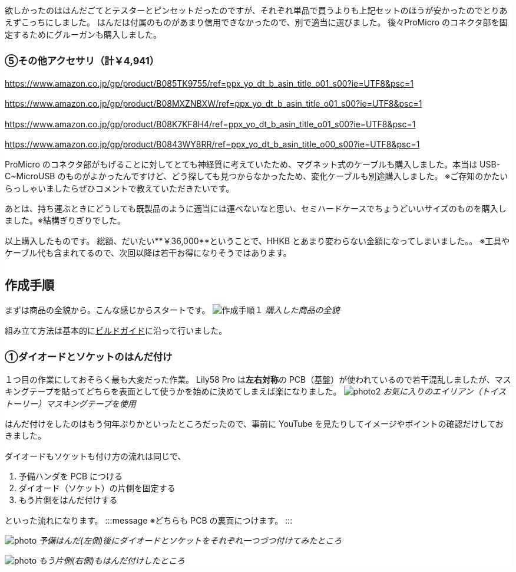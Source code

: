 欲しかったのははんだごてとテスターとピンセットだったのですが、それぞれ単品で買うよりも上記セットのほうが安かったのでとりあえずこっちにしました。
はんだは付属のものがあまり信用できなかったので、別で適当に選びました。
後々ProMicro のコネクタ部を固定するためにグルーガンも購入しました。

### ⑤その他アクセサリ（計￥4,941）
https://www.amazon.co.jp/gp/product/B085TK9755/ref=ppx_yo_dt_b_asin_title_o01_s00?ie=UTF8&psc=1

https://www.amazon.co.jp/gp/product/B08MXZNBXW/ref=ppx_yo_dt_b_asin_title_o01_s00?ie=UTF8&psc=1

https://www.amazon.co.jp/gp/product/B08K7KF8H4/ref=ppx_yo_dt_b_asin_title_o01_s00?ie=UTF8&psc=1

https://www.amazon.co.jp/gp/product/B0843WY8RR/ref=ppx_yo_dt_b_asin_title_o00_s00?ie=UTF8&psc=1

ProMicro のコネクタ部がもげることに対してとても神経質に考えていたため、マグネット式のケーブルも購入しました。本当は USB-C~MicroUSB のものがよかったんですけど、どう探しても見つからなかったため、変化ケーブルも別途購入しました。
※ご存知のかたいらっしゃいましたらぜひコメントで教えていただきたいです。

あとは、持ち運ぶときにどうしても既製品のように適当には運べないなと思い、セミハードケースでちょうどいいサイズのものを購入しました。※結構ぎりぎりでした。

以上購入したものです。
総額、だいたい**￥36,000**ということで、HHKB とあまり変わらない金額になってしまいました。。
※工具やケーブル代も含まれてるので、次回以降は若干お得になりそうではあります。


## 作成手順
まずは商品の全貌から。こんな感じからスタートです。
![作成手順１](https://storage.googleapis.com/zenn-user-upload/ljmy8mbillhyhz9jw667lb31e67g)
*購入した商品の全貌*

組み立て方法は基本的に[ビルドガイド](https://kata0510.github.io/Lily58-Document/Lily58_Pro.html)に沿って行いました。


### ①ダイオードとソケットのはんだ付け
１つ目の作業にしておそらく最も大変だった作業。
Lily58 Pro は**左右対称**の PCB（基盤）が使われているので若干混乱しましたが、マスキングテープを貼ってどちらを表面として使うかを始めに決めてしまえば楽になりました。
![photo2](https://storage.googleapis.com/zenn-user-upload/deq1fjk4hbwmtdirlj4hk1plhacq)
*お気に入りのエイリアン（トイストーリー）マスキングテープを使用*

はんだ付けをしたのはもう何年ぶりかといったところだったので、事前に YouTube を見たりしてイメージやポイントの確認だけしておきました。

ダイオードもソケットも付け方の流れは同じで、
1. 予備ハンダを PCB につける
2. ダイオード（ソケット）の片側を固定する
3. もう片側をはんだ付けする

といった流れになります。
:::message
※どちらも PCB の裏面につけます。
:::

![photo](https://storage.googleapis.com/zenn-user-upload/ksrtr3s91amo18ks9p129fztxszf)
*予備はんだ(左側)後にダイオードとソケットをそれぞれ一つづつ付けてみたところ*

![photo](https://storage.googleapis.com/zenn-user-upload/hm4qlucjxrw0tbhecxavnk2euq44)
*もう片側(右側)もはんだ付けしたところ*
